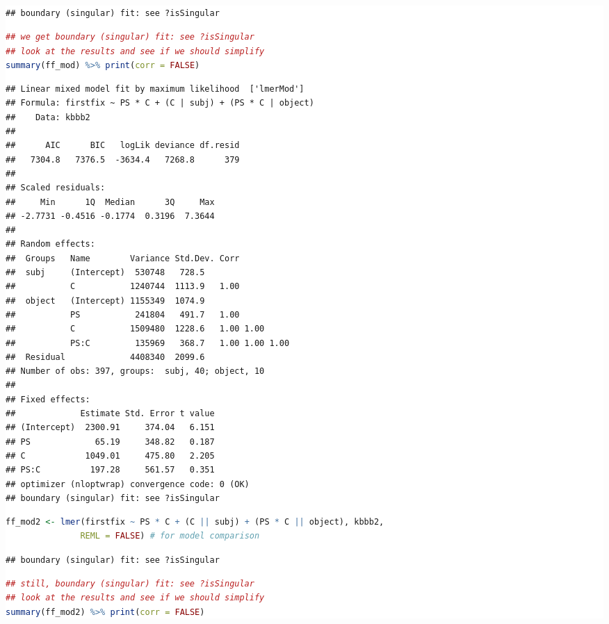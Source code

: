 ```
## boundary (singular) fit: see ?isSingular
```

```r
## we get boundary (singular) fit: see ?isSingular
## look at the results and see if we should simplify
summary(ff_mod) %>% print(corr = FALSE)
```

```
## Linear mixed model fit by maximum likelihood  ['lmerMod']
## Formula: firstfix ~ PS * C + (C | subj) + (PS * C | object)
##    Data: kbbb2
## 
##      AIC      BIC   logLik deviance df.resid 
##   7304.8   7376.5  -3634.4   7268.8      379 
## 
## Scaled residuals: 
##     Min      1Q  Median      3Q     Max 
## -2.7731 -0.4516 -0.1774  0.3196  7.3644 
## 
## Random effects:
##  Groups   Name        Variance Std.Dev. Corr          
##  subj     (Intercept)  530748   728.5                 
##           C           1240744  1113.9   1.00          
##  object   (Intercept) 1155349  1074.9                 
##           PS           241804   491.7   1.00          
##           C           1509480  1228.6   1.00 1.00     
##           PS:C         135969   368.7   1.00 1.00 1.00
##  Residual             4408340  2099.6                 
## Number of obs: 397, groups:  subj, 40; object, 10
## 
## Fixed effects:
##             Estimate Std. Error t value
## (Intercept)  2300.91     374.04   6.151
## PS             65.19     348.82   0.187
## C            1049.01     475.80   2.205
## PS:C          197.28     561.57   0.351
## optimizer (nloptwrap) convergence code: 0 (OK)
## boundary (singular) fit: see ?isSingular
```


```r
ff_mod2 <- lmer(firstfix ~ PS * C + (C || subj) + (PS * C || object), kbbb2,
               REML = FALSE) # for model comparison
```

```
## boundary (singular) fit: see ?isSingular
```

```r
## still, boundary (singular) fit: see ?isSingular
## look at the results and see if we should simplify
summary(ff_mod2) %>% print(corr = FALSE)
```
